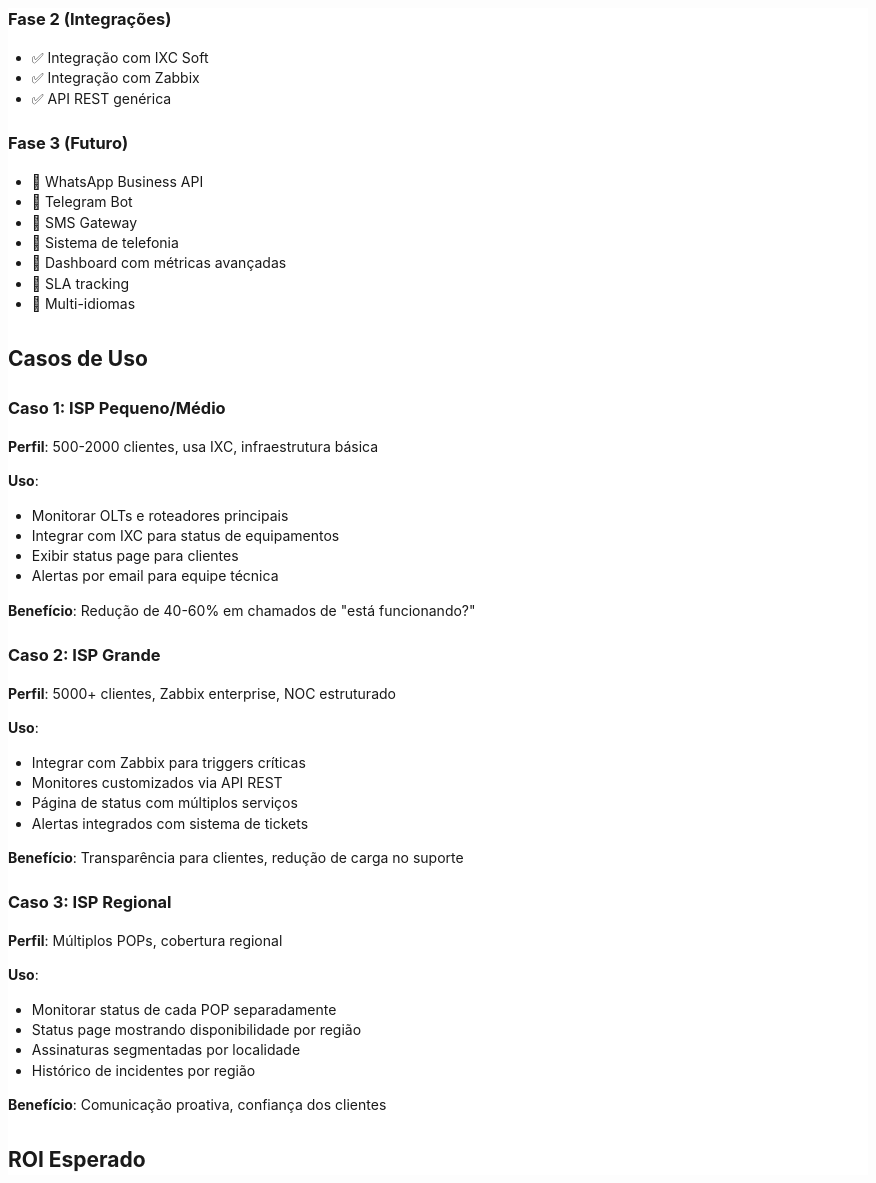 ### Fase 2 (Integrações)
- ✅ Integração com IXC Soft
- ✅ Integração com Zabbix
- ✅ API REST genérica

### Fase 3 (Futuro)
- 🔄 WhatsApp Business API
- 🔄 Telegram Bot
- 🔄 SMS Gateway
- 🔄 Sistema de telefonia
- 🔄 Dashboard com métricas avançadas
- 🔄 SLA tracking
- 🔄 Multi-idiomas

## Casos de Uso

### Caso 1: ISP Pequeno/Médio
**Perfil**: 500-2000 clientes, usa IXC, infraestrutura básica

**Uso**:
- Monitorar OLTs e roteadores principais
- Integrar com IXC para status de equipamentos
- Exibir status page para clientes
- Alertas por email para equipe técnica

**Benefício**: Redução de 40-60% em chamados de "está funcionando?"

### Caso 2: ISP Grande
**Perfil**: 5000+ clientes, Zabbix enterprise, NOC estruturado

**Uso**:
- Integrar com Zabbix para triggers críticas
- Monitores customizados via API REST
- Página de status com múltiplos serviços
- Alertas integrados com sistema de tickets

**Benefício**: Transparência para clientes, redução de carga no suporte

### Caso 3: ISP Regional
**Perfil**: Múltiplos POPs, cobertura regional

**Uso**:
- Monitorar status de cada POP separadamente
- Status page mostrando disponibilidade por região
- Assinaturas segmentadas por localidade
- Histórico de incidentes por região

**Benefício**: Comunicação proativa, confiança dos clientes

## ROI Esperado
